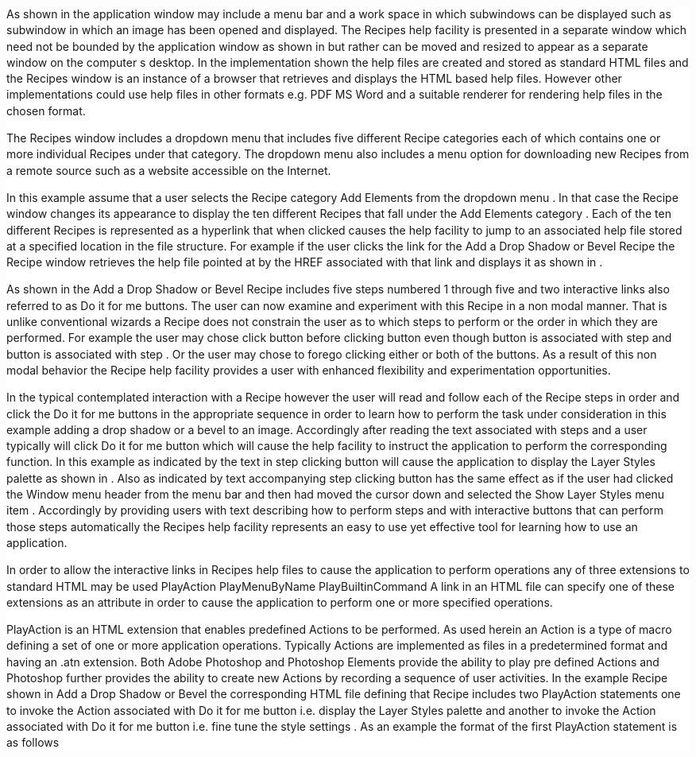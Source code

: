 As shown in the application window may include a menu bar and a work space in which subwindows can be displayed such as subwindow in which an image has been opened and displayed. The Recipes help facility is presented in a separate window which need not be bounded by the application window as shown in but rather can be moved and resized to appear as a separate window on the computer s desktop. In the implementation shown the help files are created and stored as standard HTML files and the Recipes window is an instance of a browser that retrieves and displays the HTML based help files. However other implementations could use help files in other formats e.g. PDF MS Word and a suitable renderer for rendering help files in the chosen format.

The Recipes window includes a dropdown menu that includes five different Recipe categories each of which contains one or more individual Recipes under that category. The dropdown menu also includes a menu option for downloading new Recipes from a remote source such as a website accessible on the Internet.

In this example assume that a user selects the Recipe category Add Elements from the dropdown menu . In that case the Recipe window changes its appearance to display the ten different Recipes that fall under the Add Elements category . Each of the ten different Recipes is represented as a hyperlink that when clicked causes the help facility to jump to an associated help file stored at a specified location in the file structure. For example if the user clicks the link for the Add a Drop Shadow or Bevel Recipe the Recipe window retrieves the help file pointed at by the HREF associated with that link and displays it as shown in .

As shown in the Add a Drop Shadow or Bevel Recipe includes five steps numbered 1 through five and two interactive links also referred to as Do it for me buttons. The user can now examine and experiment with this Recipe in a non modal manner. That is unlike conventional wizards a Recipe does not constrain the user as to which steps to perform or the order in which they are performed. For example the user may chose click button before clicking button even though button is associated with step and button is associated with step . Or the user may chose to forego clicking either or both of the buttons. As a result of this non modal behavior the Recipe help facility provides a user with enhanced flexibility and experimentation opportunities.

In the typical contemplated interaction with a Recipe however the user will read and follow each of the Recipe steps in order and click the Do it for me buttons in the appropriate sequence in order to learn how to perform the task under consideration in this example adding a drop shadow or a bevel to an image. Accordingly after reading the text associated with steps and a user typically will click Do it for me button which will cause the help facility to instruct the application to perform the corresponding function. In this example as indicated by the text in step clicking button will cause the application to display the Layer Styles palette as shown in . Also as indicated by text accompanying step clicking button has the same effect as if the user had clicked the Window menu header from the menu bar and then had moved the cursor down and selected the Show Layer Styles menu item . Accordingly by providing users with text describing how to perform steps and with interactive buttons that can perform those steps automatically the Recipes help facility represents an easy to use yet effective tool for learning how to use an application.

In order to allow the interactive links in Recipes help files to cause the application to perform operations any of three extensions to standard HTML may be used PlayAction PlayMenuByName PlayBuiltinCommand A link in an HTML file can specify one of these extensions as an attribute in order to cause the application to perform one or more specified operations.

PlayAction is an HTML extension that enables predefined Actions to be performed. As used herein an Action is a type of macro defining a set of one or more application operations. Typically Actions are implemented as files in a predetermined format and having an .atn extension. Both Adobe Photoshop and Photoshop Elements provide the ability to play pre defined Actions and Photoshop further provides the ability to create new Actions by recording a sequence of user activities. In the example Recipe shown in Add a Drop Shadow or Bevel the corresponding HTML file defining that Recipe includes two PlayAction statements one to invoke the Action associated with Do it for me button i.e. display the Layer Styles palette and another to invoke the Action associated with Do it for me button i.e. fine tune the style settings . As an example the format of the first PlayAction statement is as follows 
